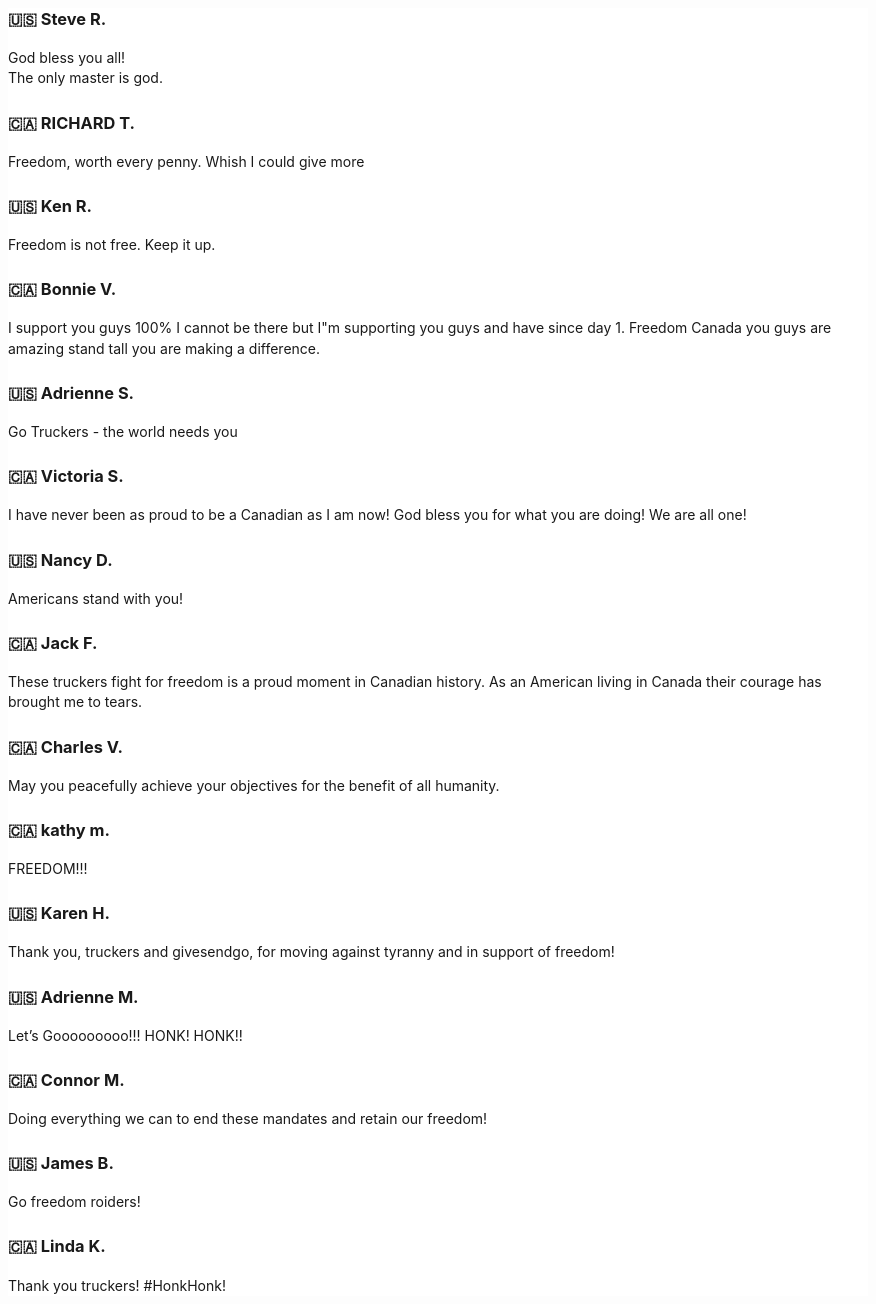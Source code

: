 ### 🇺🇸 Steve R.
God bless you all!<br />The only master is god.

### 🇨🇦 RICHARD T.
Freedom, worth every penny. Whish I could give more

### 🇺🇸 Ken R.
Freedom is not free. Keep it up. 

### 🇨🇦 Bonnie V.
I support you guys 100% I cannot be there but I"m supporting you guys and have since day 1. Freedom Canada you guys are amazing stand tall you are making a difference.

### 🇺🇸 Adrienne S.
Go Truckers - the world needs you

### 🇨🇦 Victoria  S.
I have never been as proud to be a Canadian as I am now! God bless you for what you are doing! We are all one! 

### 🇺🇸 Nancy  D.
Americans stand with you!

### 🇨🇦 Jack F.
These truckers fight for freedom is a proud moment in Canadian history. As an American living in Canada their courage has brought me to tears.

### 🇨🇦 Charles V.
May you peacefully achieve your objectives for the benefit of all humanity.

### 🇨🇦 kathy m.
FREEDOM!!!

### 🇺🇸 Karen  H.
Thank you, truckers and givesendgo, for moving against tyranny and in support of freedom!

### 🇺🇸 Adrienne  M.
Let’s Gooooooooo!!!  HONK! HONK!!

### 🇨🇦 Connor M.
Doing everything we can to end these mandates and retain our freedom! 

### 🇺🇸 James B.
Go freedom roiders!

### 🇨🇦 Linda K.
Thank you truckers! #HonkHonk!
